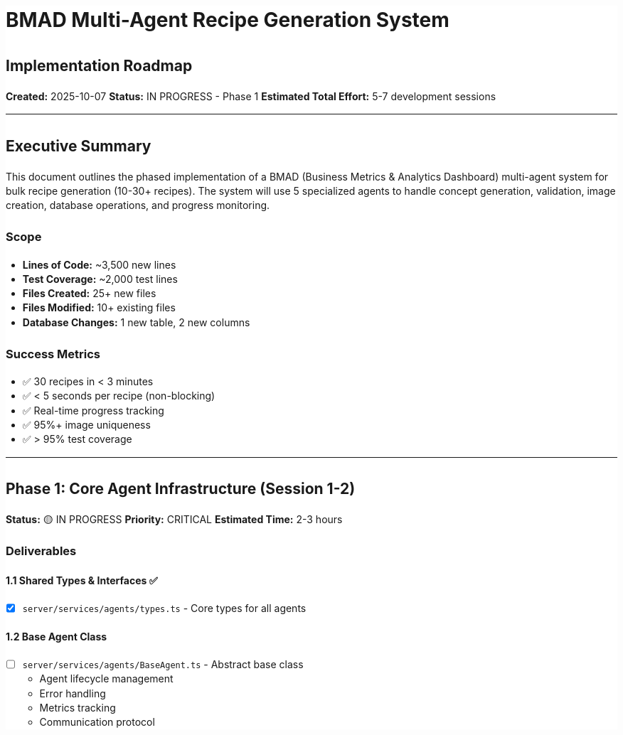 # BMAD Multi-Agent Recipe Generation System
## Implementation Roadmap

**Created:** 2025-10-07
**Status:** IN PROGRESS - Phase 1
**Estimated Total Effort:** 5-7 development sessions

---

## Executive Summary

This document outlines the phased implementation of a BMAD (Business Metrics & Analytics Dashboard) multi-agent system for bulk recipe generation (10-30+ recipes). The system will use 5 specialized agents to handle concept generation, validation, image creation, database operations, and progress monitoring.

### Scope

- **Lines of Code:** ~3,500 new lines
- **Test Coverage:** ~2,000 test lines
- **Files Created:** 25+ new files
- **Files Modified:** 10+ existing files
- **Database Changes:** 1 new table, 2 new columns

### Success Metrics

- ✅ 30 recipes in < 3 minutes
- ✅ < 5 seconds per recipe (non-blocking)
- ✅ Real-time progress tracking
- ✅ 95%+ image uniqueness
- ✅ > 95% test coverage

---

## Phase 1: Core Agent Infrastructure (Session 1-2)

**Status:** 🟡 IN PROGRESS
**Priority:** CRITICAL
**Estimated Time:** 2-3 hours

### Deliverables

#### 1.1 Shared Types & Interfaces ✅
- [x] `server/services/agents/types.ts` - Core types for all agents

#### 1.2 Base Agent Class
- [ ] `server/services/agents/BaseAgent.ts` - Abstract base class
  - Agent lifecycle management
  - Error handling
  - Metrics tracking
  - Communication protocol
